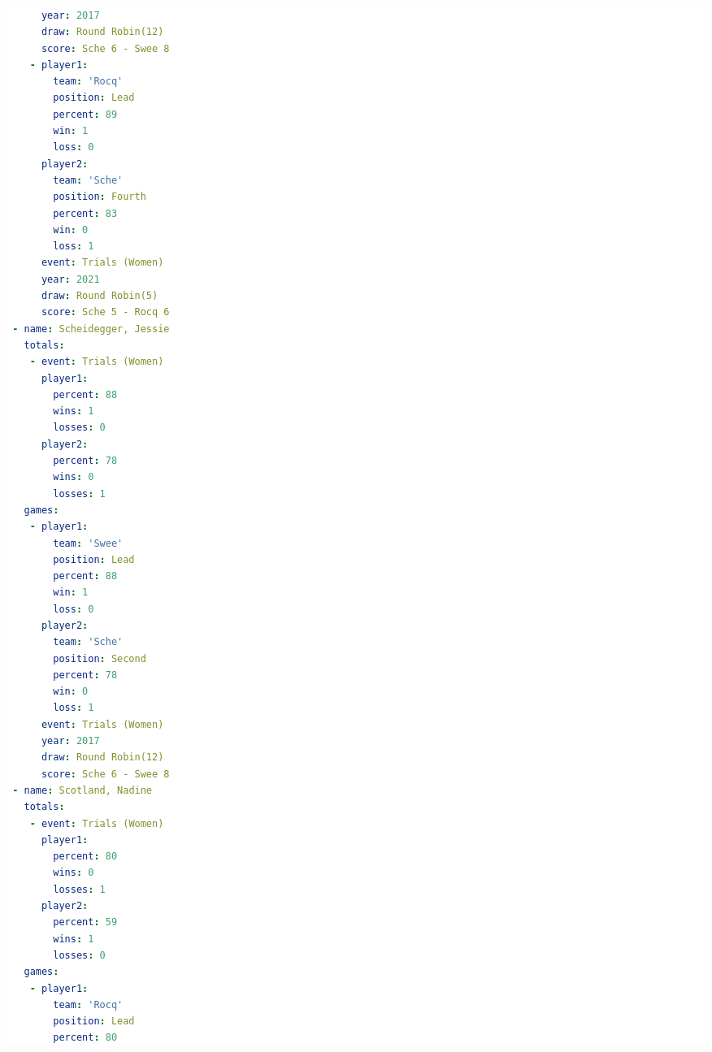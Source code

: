 ```yaml
      year: 2017
      draw: Round Robin(12)
      score: Sche 6 - Swee 8
    - player1:
        team: 'Rocq'
        position: Lead
        percent: 89
        win: 1
        loss: 0
      player2:
        team: 'Sche'
        position: Fourth
        percent: 83
        win: 0
        loss: 1
      event: Trials (Women)
      year: 2021
      draw: Round Robin(5)
      score: Sche 5 - Rocq 6
 - name: Scheidegger, Jessie
   totals:
    - event: Trials (Women)
      player1:
        percent: 88
        wins: 1
        losses: 0
      player2:
        percent: 78
        wins: 0
        losses: 1
   games:
    - player1:
        team: 'Swee'
        position: Lead
        percent: 88
        win: 1
        loss: 0
      player2:
        team: 'Sche'
        position: Second
        percent: 78
        win: 0
        loss: 1
      event: Trials (Women)
      year: 2017
      draw: Round Robin(12)
      score: Sche 6 - Swee 8
 - name: Scotland, Nadine
   totals:
    - event: Trials (Women)
      player1:
        percent: 80
        wins: 0
        losses: 1
      player2:
        percent: 59
        wins: 1
        losses: 0
   games:
    - player1:
        team: 'Rocq'
        position: Lead
        percent: 80
```